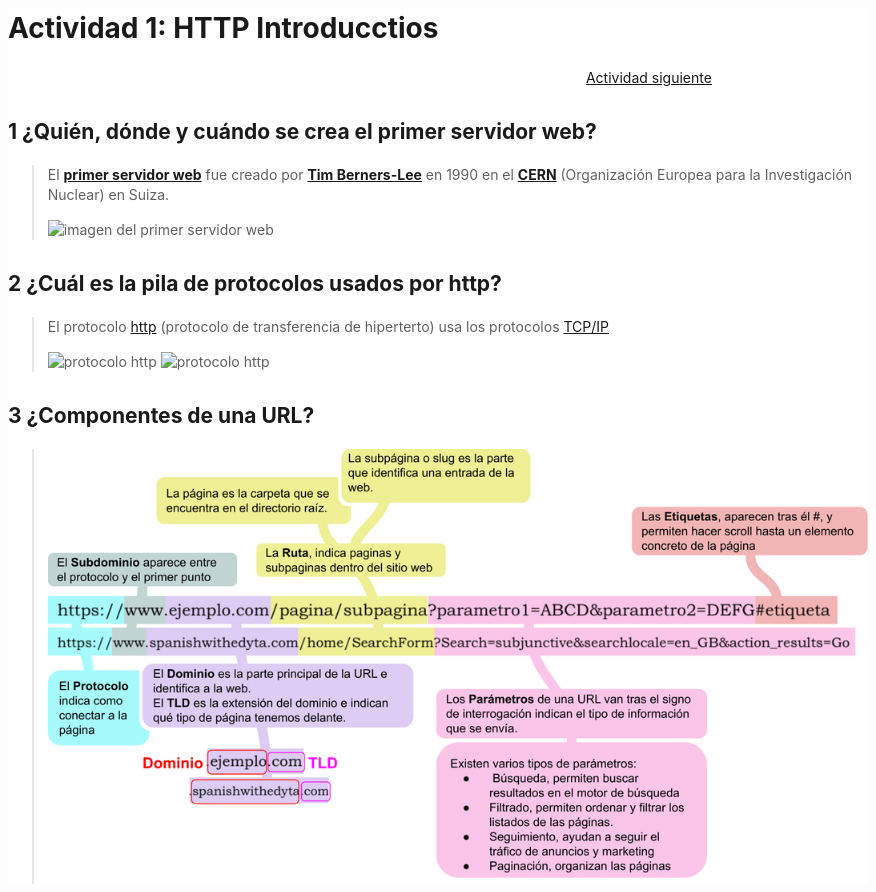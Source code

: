 # Actividad 1: HTTP Introducctios

&emsp;&emsp;&emsp;&emsp;&emsp;&emsp;&emsp;&emsp;&emsp;&emsp;&emsp;&emsp;&emsp;&emsp;&emsp;&emsp;&emsp;&emsp;&emsp;&emsp;&emsp;&emsp;&emsp;&emsp;&emsp;&emsp;&emsp;&emsp;&emsp;&emsp;&emsp;&emsp;&emsp;&emsp;&emsp;&emsp;&emsp;&emsp;&emsp;&emsp;&emsp;
[Actividad siguiente](0.2.md)

## 1 ¿Quién, dónde y cuándo se crea el primer servidor web?

> El
> [**primer servidor web**](https://es.wikipedia.org/wiki/World_Wide_Web#Historia)
> fue creado por
> [**Tim Berners-Lee**](https://es.wikipedia.org/wiki/Tim_Berners-Lee) en 1990 en el
>[**CERN**](https://es.wikipedia.org/wiki/Organizaci%C3%B3n_Europea_para_la_Investigaci%C3%B3n_Nuclear)
> (Organización Europea para la Investigación Nuclear) en Suiza.
>
> <img src="https://upload.wikimedia.org/wikipedia/commons/thumb/d/d1/First_Web_Server.jpg/1280px-First_Web_Server.jpg" alt="imagen del primer servidor web" width="400"/>
>

## 2 ¿Cuál es la pila de protocolos usados por http?

> El protocolo
> [http](https://es.wikipedia.org/wiki/Protocolo_de_transferencia_de_hipertexto) (protocolo de transferencia de hiperterto)
> usa los protocolos [TCP/IP](https://es.wikipedia.org/wiki/Modelo_TCP/IP)
> 
> <img src="https://www.azion.com/assets/blog/images/uploads/http-lock-cover.png" alt="protocolo http" width="49%">
> <img src="https://static.wikia.nocookie.net/internereaa/images/5/5c/TCP_IP.png/revision/latest?cb=20150307110539&path-prefix=es" alt="protocolo http" width="49%">

## 3 ¿Componentes de una URL?

> ![Componentes de URL](img/0.1.3.svg)

